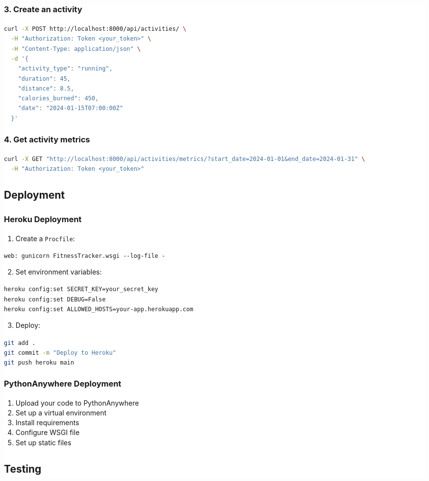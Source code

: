 ### 3. Create an activity
```bash
curl -X POST http://localhost:8000/api/activities/ \
  -H "Authorization: Token <your_token>" \
  -H "Content-Type: application/json" \
  -d '{
    "activity_type": "running",
    "duration": 45,
    "distance": 8.5,
    "calories_burned": 450,
    "date": "2024-01-15T07:00:00Z"
  }'
```

### 4. Get activity metrics
```bash
curl -X GET "http://localhost:8000/api/activities/metrics/?start_date=2024-01-01&end_date=2024-01-31" \
  -H "Authorization: Token <your_token>"
```

## Deployment

### Heroku Deployment
1. Create a `Procfile`:
```
web: gunicorn FitnessTracker.wsgi --log-file -
```

2. Set environment variables:
```bash
heroku config:set SECRET_KEY=your_secret_key
heroku config:set DEBUG=False
heroku config:set ALLOWED_HOSTS=your-app.herokuapp.com
```

3. Deploy:
```bash
git add .
git commit -m "Deploy to Heroku"
git push heroku main
```

### PythonAnywhere Deployment
1. Upload your code to PythonAnywhere
2. Set up a virtual environment
3. Install requirements
4. Configure WSGI file
5. Set up static files

## Testing
